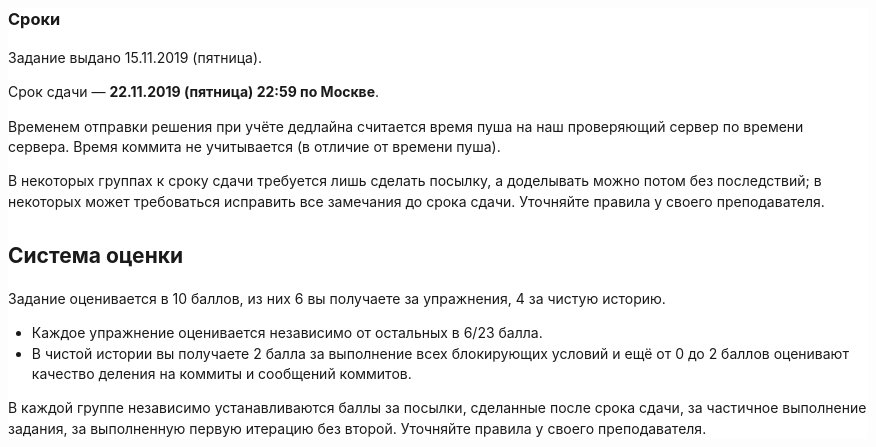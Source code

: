 ### Сроки
Задание выдано 15.11.2019 (пятница).

Срок сдачи — **22.11.2019 (пятница) 22:59 по Москве**.

Временем отправки решения при учёте дедлайна считается время пуша на наш проверяющий сервер по времени сервера.
Время коммита не учитывается (в отличие от времени пуша).

В некоторых группах к сроку сдачи требуется лишь сделать посылку,
а доделывать можно потом без последствий; в некоторых может требоваться
исправить все замечания до срока сдачи.
Уточняйте правила у своего преподавателя.

## Система оценки
Задание оценивается в 10 баллов, из них 6 вы получаете за упражнения,
4 за чистую историю.

* Каждое упражнение оценивается независимо от остальных в 6/23 балла.
* В чистой истории вы получаете 2 балла за выполнение всех блокирующих условий
  и ещё от 0 до 2 баллов оценивают качество деления на коммиты и сообщений коммитов.

В каждой группе независимо устанавливаются баллы за посылки, сделанные
после срока сдачи, за частичное выполнение задания, за выполненную
первую итерацию без второй.
Уточняйте правила у своего преподавателя.

